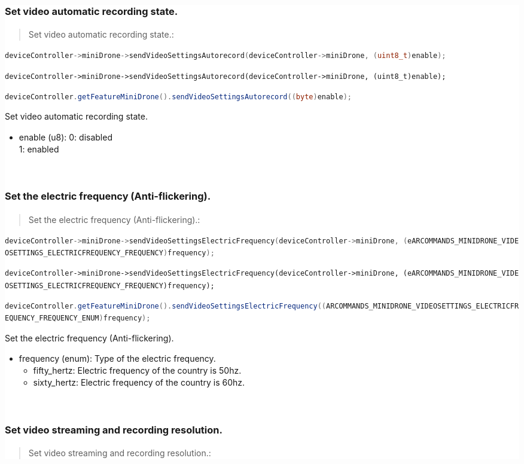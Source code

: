 
### <a name="MiniDrone-VideoSettings-Autorecord">Set video automatic recording state.</a><br/>
> Set video automatic recording state.:

```c
deviceController->miniDrone->sendVideoSettingsAutorecord(deviceController->miniDrone, (uint8_t)enable);
```

```objective_c
deviceController->miniDrone->sendVideoSettingsAutorecord(deviceController->miniDrone, (uint8_t)enable);
```

```java
deviceController.getFeatureMiniDrone().sendVideoSettingsAutorecord((byte)enable);
```

Set video automatic recording state.<br/>


* enable (u8): 0: disabled<br/>
1: enabled<br/>
<br/>


### <a name="MiniDrone-VideoSettings-ElectricFrequency">Set the electric frequency (Anti-flickering).</a><br/>
> Set the electric frequency (Anti-flickering).:

```c
deviceController->miniDrone->sendVideoSettingsElectricFrequency(deviceController->miniDrone, (eARCOMMANDS_MINIDRONE_VIDEOSETTINGS_ELECTRICFREQUENCY_FREQUENCY)frequency);
```

```objective_c
deviceController->miniDrone->sendVideoSettingsElectricFrequency(deviceController->miniDrone, (eARCOMMANDS_MINIDRONE_VIDEOSETTINGS_ELECTRICFREQUENCY_FREQUENCY)frequency);
```

```java
deviceController.getFeatureMiniDrone().sendVideoSettingsElectricFrequency((ARCOMMANDS_MINIDRONE_VIDEOSETTINGS_ELECTRICFREQUENCY_FREQUENCY_ENUM)frequency);
```

Set the electric frequency (Anti-flickering).<br/>


* frequency (enum): Type of the electric frequency.<br/>
   * fifty_hertz: Electric frequency of the country is 50hz.<br/>
   * sixty_hertz: Electric frequency of the country is 60hz.<br/>
<br/>


### <a name="MiniDrone-VideoSettings-VideoResolution">Set video streaming and recording resolution.</a><br/>
> Set video streaming and recording resolution.:
